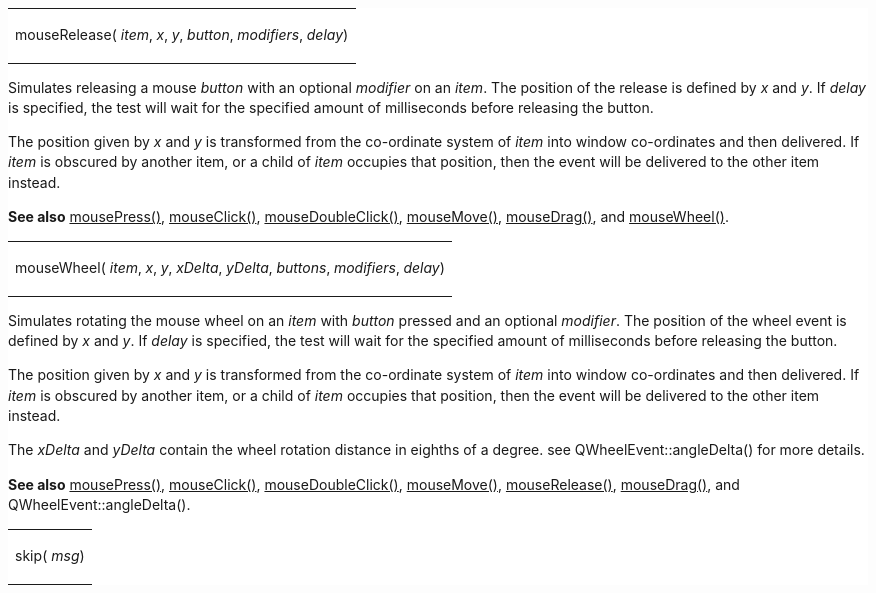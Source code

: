 <table>
<colgroup>
<col width="100%" />
</colgroup>
<tbody>
<tr class="odd">
<td><p><span id="mouseRelease-method"></span><span class="name">mouseRelease</span>( <em>item</em>, <em>x</em>, <em>y</em>, <em>button</em>, <em>modifiers</em>, <em>delay</em>)</p></td>
</tr>
</tbody>
</table>

Simulates releasing a mouse *button* with an optional *modifier* on an *item*. The position of the release is defined by *x* and *y*. If *delay* is specified, the test will wait for the specified amount of milliseconds before releasing the button.

The position given by *x* and *y* is transformed from the co-ordinate system of *item* into window co-ordinates and then delivered. If *item* is obscured by another item, or a child of *item* occupies that position, then the event will be delivered to the other item instead.

**See also** [mousePress()](index.html#mousePress-method), [mouseClick()](index.html#mouseClick-method), [mouseDoubleClick()](index.html#mouseDoubleClick-method), [mouseMove()](index.html#mouseMove-method), [mouseDrag()](index.html#mouseDrag-method), and [mouseWheel()](index.html#mouseWheel-method).

<table>
<colgroup>
<col width="100%" />
</colgroup>
<tbody>
<tr class="odd">
<td><p><span id="mouseWheel-method"></span><span class="name">mouseWheel</span>( <em>item</em>, <em>x</em>, <em>y</em>, <em>xDelta</em>, <em>yDelta</em>, <em>buttons</em>, <em>modifiers</em>, <em>delay</em>)</p></td>
</tr>
</tbody>
</table>

Simulates rotating the mouse wheel on an *item* with *button* pressed and an optional *modifier*. The position of the wheel event is defined by *x* and *y*. If *delay* is specified, the test will wait for the specified amount of milliseconds before releasing the button.

The position given by *x* and *y* is transformed from the co-ordinate system of *item* into window co-ordinates and then delivered. If *item* is obscured by another item, or a child of *item* occupies that position, then the event will be delivered to the other item instead.

The *xDelta* and *yDelta* contain the wheel rotation distance in eighths of a degree. see QWheelEvent::angleDelta() for more details.

**See also** [mousePress()](index.html#mousePress-method), [mouseClick()](index.html#mouseClick-method), [mouseDoubleClick()](index.html#mouseDoubleClick-method), [mouseMove()](index.html#mouseMove-method), [mouseRelease()](index.html#mouseRelease-method), [mouseDrag()](index.html#mouseDrag-method), and QWheelEvent::angleDelta().

<table>
<colgroup>
<col width="100%" />
</colgroup>
<tbody>
<tr class="odd">
<td><p><span id="skip-method"></span><span class="name">skip</span>( <em>msg</em>)</p></td>
</tr>
</tbody>
</table>
